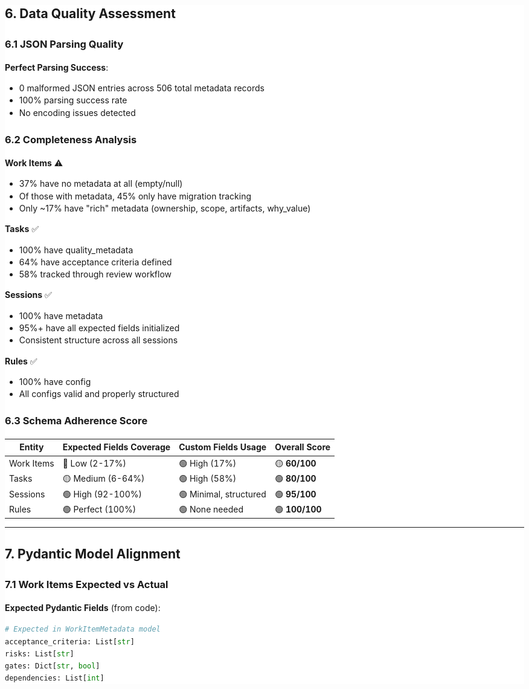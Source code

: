 
## 6. Data Quality Assessment

### 6.1 JSON Parsing Quality

**Perfect Parsing Success**:
- 0 malformed JSON entries across 506 total metadata records
- 100% parsing success rate
- No encoding issues detected

### 6.2 Completeness Analysis

**Work Items** ⚠️
- 37% have no metadata at all (empty/null)
- Of those with metadata, 45% only have migration tracking
- Only ~17% have "rich" metadata (ownership, scope, artifacts, why_value)

**Tasks** ✅
- 100% have quality_metadata
- 64% have acceptance criteria defined
- 58% tracked through review workflow

**Sessions** ✅
- 100% have metadata
- 95%+ have all expected fields initialized
- Consistent structure across all sessions

**Rules** ✅
- 100% have config
- All configs valid and properly structured

### 6.3 Schema Adherence Score

| Entity | Expected Fields Coverage | Custom Fields Usage | Overall Score |
|--------|-------------------------|---------------------|---------------|
| Work Items | 🔴 Low (2-17%) | 🟢 High (17%) | 🟡 **60/100** |
| Tasks | 🟡 Medium (6-64%) | 🟢 High (58%) | 🟢 **80/100** |
| Sessions | 🟢 High (92-100%) | 🟢 Minimal, structured | 🟢 **95/100** |
| Rules | 🟢 Perfect (100%) | 🟢 None needed | 🟢 **100/100** |

---

## 7. Pydantic Model Alignment

### 7.1 Work Items Expected vs Actual

**Expected Pydantic Fields** (from code):
```python
# Expected in WorkItemMetadata model
acceptance_criteria: List[str]
risks: List[str]
gates: Dict[str, bool]
dependencies: List[int]
```
